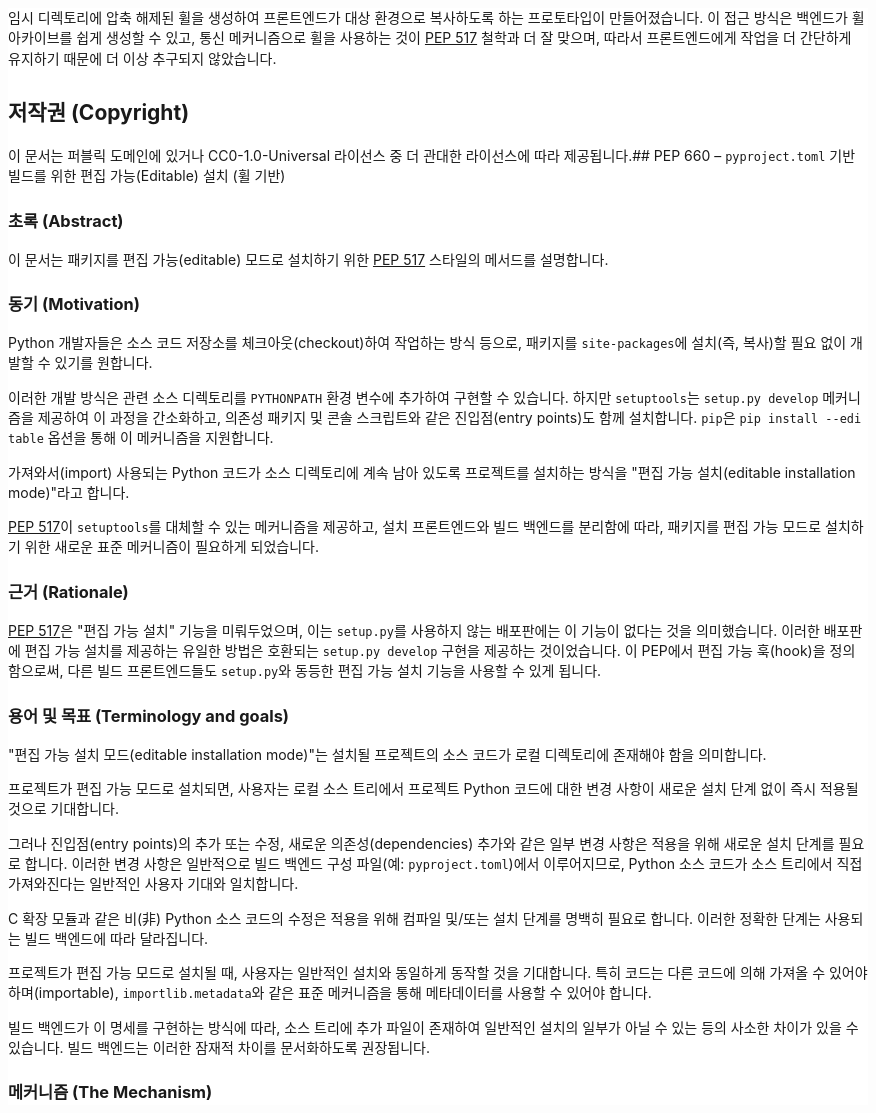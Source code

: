 임시 디렉토리에 압축 해제된 휠을 생성하여 프론트엔드가 대상 환경으로 복사하도록 하는 프로토타입이 만들어졌습니다. 이 접근 방식은 백엔드가 휠 아카이브를 쉽게 생성할 수 있고, 통신 메커니즘으로 휠을 사용하는 것이 [PEP 517](https://peps.python.org/pep-0517/) 철학과 더 잘 맞으며, 따라서 프론트엔드에게 작업을 더 간단하게 유지하기 때문에 더 이상 추구되지 않았습니다.

## 저작권 (Copyright)

이 문서는 퍼블릭 도메인에 있거나 CC0-1.0-Universal 라이선스 중 더 관대한 라이선스에 따라 제공됩니다.## PEP 660 – `pyproject.toml` 기반 빌드를 위한 편집 가능(Editable) 설치 (휠 기반)

### 초록 (Abstract)

이 문서는 패키지를 편집 가능(editable) 모드로 설치하기 위한 [PEP 517](https://peps.python.org/pep-0517/) 스타일의 메서드를 설명합니다.

### 동기 (Motivation)

Python 개발자들은 소스 코드 저장소를 체크아웃(checkout)하여 작업하는 방식 등으로, 패키지를 `site-packages`에 설치(즉, 복사)할 필요 없이 개발할 수 있기를 원합니다.

이러한 개발 방식은 관련 소스 디렉토리를 `PYTHONPATH` 환경 변수에 추가하여 구현할 수 있습니다. 하지만 `setuptools`는 `setup.py develop` 메커니즘을 제공하여 이 과정을 간소화하고, 의존성 패키지 및 콘솔 스크립트와 같은 진입점(entry points)도 함께 설치합니다. `pip`은 `pip install --editable` 옵션을 통해 이 메커니즘을 지원합니다.

가져와서(import) 사용되는 Python 코드가 소스 디렉토리에 계속 남아 있도록 프로젝트를 설치하는 방식을 "편집 가능 설치(editable installation mode)"라고 합니다.

[PEP 517](https://peps.python.org/pep-0517/)이 `setuptools`를 대체할 수 있는 메커니즘을 제공하고, 설치 프론트엔드와 빌드 백엔드를 분리함에 따라, 패키지를 편집 가능 모드로 설치하기 위한 새로운 표준 메커니즘이 필요하게 되었습니다.

### 근거 (Rationale)

[PEP 517](https://peps.python.org/pep-0517/)은 "편집 가능 설치" 기능을 미뤄두었으며, 이는 `setup.py`를 사용하지 않는 배포판에는 이 기능이 없다는 것을 의미했습니다. 이러한 배포판에 편집 가능 설치를 제공하는 유일한 방법은 호환되는 `setup.py develop` 구현을 제공하는 것이었습니다. 이 PEP에서 편집 가능 훅(hook)을 정의함으로써, 다른 빌드 프론트엔드들도 `setup.py`와 동등한 편집 가능 설치 기능을 사용할 수 있게 됩니다.

### 용어 및 목표 (Terminology and goals)

"편집 가능 설치 모드(editable installation mode)"는 설치될 프로젝트의 소스 코드가 로컬 디렉토리에 존재해야 함을 의미합니다.

프로젝트가 편집 가능 모드로 설치되면, 사용자는 로컬 소스 트리에서 프로젝트 Python 코드에 대한 변경 사항이 새로운 설치 단계 없이 즉시 적용될 것으로 기대합니다.

그러나 진입점(entry points)의 추가 또는 수정, 새로운 의존성(dependencies) 추가와 같은 일부 변경 사항은 적용을 위해 새로운 설치 단계를 필요로 합니다. 이러한 변경 사항은 일반적으로 빌드 백엔드 구성 파일(예: `pyproject.toml`)에서 이루어지므로, Python 소스 코드가 소스 트리에서 직접 가져와진다는 일반적인 사용자 기대와 일치합니다.

C 확장 모듈과 같은 비(非) Python 소스 코드의 수정은 적용을 위해 컴파일 및/또는 설치 단계를 명백히 필요로 합니다. 이러한 정확한 단계는 사용되는 빌드 백엔드에 따라 달라집니다.

프로젝트가 편집 가능 모드로 설치될 때, 사용자는 일반적인 설치와 동일하게 동작할 것을 기대합니다. 특히 코드는 다른 코드에 의해 가져올 수 있어야 하며(importable), `importlib.metadata`와 같은 표준 메커니즘을 통해 메타데이터를 사용할 수 있어야 합니다.

빌드 백엔드가 이 명세를 구현하는 방식에 따라, 소스 트리에 추가 파일이 존재하여 일반적인 설치의 일부가 아닐 수 있는 등의 사소한 차이가 있을 수 있습니다. 빌드 백엔드는 이러한 잠재적 차이를 문서화하도록 권장됩니다.

### 메커니즘 (The Mechanism)
